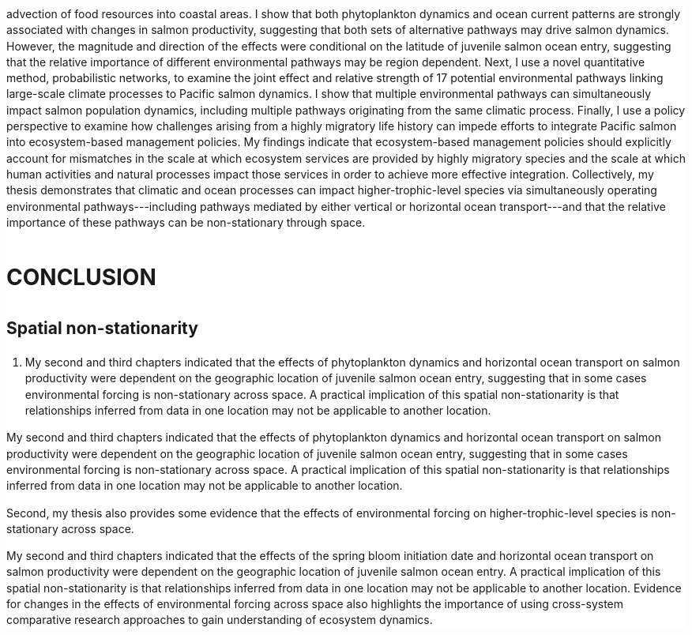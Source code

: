 advection of food resources into coastal areas. I show that both phytoplankton
dynamics and ocean current patterns are strongly associated with changes in
salmon productivity, suggesting that both sets of alternative pathways may drive
salmon dynamics. However, the magnitude and direction of the effects were
conditional on the latitude of juvenile salmon ocean entry, suggesting that the
relative importance of different environmental pathways may be region dependent.
Next, I use a novel quantitative method, probabilistic networks, to examine the
joint effect and relative strength of 17 potential environmental pathways
linking large-scale climate processes to Pacific salmon dynamics. I show that
multiple environmental pathways can simultaneously impact salmon population
dynamics, including multiple pathways originating from the same climatic
process. Finally, I use a policy perspective to examine how challenges arising
from a highly migratory life history can impede efforts to integrate Pacific
salmon into ecosystem-based management policies. My findings indicate that
ecosystem-based management policies should explicitly account for mismatches in
the scale at which ecosystem services are provided by highly migratory species
and the scale at which human activities and natural processes impact those
services in order to achieve more effective integration. Collectively, my thesis
demonstrates that climatic and ocean processes can impact higher-trophic-level
species via simultaneously operating environmental pathways---including pathways
mediated by either vertical or horizontal ocean transport---and that the
relative importance of these pathways can be non-stationary through space.


# CONCLUSION

## Spatial non-stationarity
1. My second and third chapters indicated that the effects of phytoplankton
   dynamics and horizontal ocean transport on salmon productivity were dependent
   on the geographic location of juvenile salmon ocean entry, suggesting that in
   some cases environmental forcing is non-stationary across space. A practical
   implication of this spatial non-stationarity is that relationships inferred
   from data in one location may not be applicable to another location.


My second and third chapters indicated that the effects of phytoplankton
dynamics and horizontal ocean transport on salmon productivity were dependent on
the geographic location of juvenile salmon ocean entry, suggesting that in some
cases environmental forcing is non-stationary across space. A practical
implication of this spatial non-stationarity is that relationships inferred from
data in one location may not be applicable to another location.

Second, my thesis also provides some evidence that the effects of environmental
forcing on higher-trophic-level species is non-stationary across space.

My
second and third chapters indicated that the effects of the spring bloom
initiation date and horizontal ocean transport on salmon productivity were
dependent on the geographic location of juvenile salmon ocean entry. A practical
implication of this spatial non-stationarity is that relationships inferred from
data in one location may not be applicable to another location. Evidence for
changes in the effects of environmental forcing across space also highlights the
importance of using cross-system comparative research approaches to gain
understanding of ecosystem dynamics.
